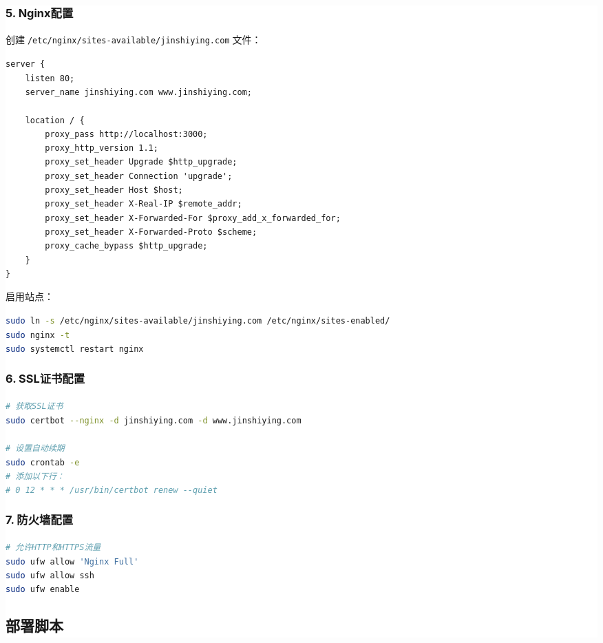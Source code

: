 ### 5. Nginx配置

创建 `/etc/nginx/sites-available/jinshiying.com` 文件：

```nginx
server {
    listen 80;
    server_name jinshiying.com www.jinshiying.com;

    location / {
        proxy_pass http://localhost:3000;
        proxy_http_version 1.1;
        proxy_set_header Upgrade $http_upgrade;
        proxy_set_header Connection 'upgrade';
        proxy_set_header Host $host;
        proxy_set_header X-Real-IP $remote_addr;
        proxy_set_header X-Forwarded-For $proxy_add_x_forwarded_for;
        proxy_set_header X-Forwarded-Proto $scheme;
        proxy_cache_bypass $http_upgrade;
    }
}
```

启用站点：

```bash
sudo ln -s /etc/nginx/sites-available/jinshiying.com /etc/nginx/sites-enabled/
sudo nginx -t
sudo systemctl restart nginx
```

### 6. SSL证书配置

```bash
# 获取SSL证书
sudo certbot --nginx -d jinshiying.com -d www.jinshiying.com

# 设置自动续期
sudo crontab -e
# 添加以下行：
# 0 12 * * * /usr/bin/certbot renew --quiet
```

### 7. 防火墙配置

```bash
# 允许HTTP和HTTPS流量
sudo ufw allow 'Nginx Full'
sudo ufw allow ssh
sudo ufw enable
```

## 部署脚本
